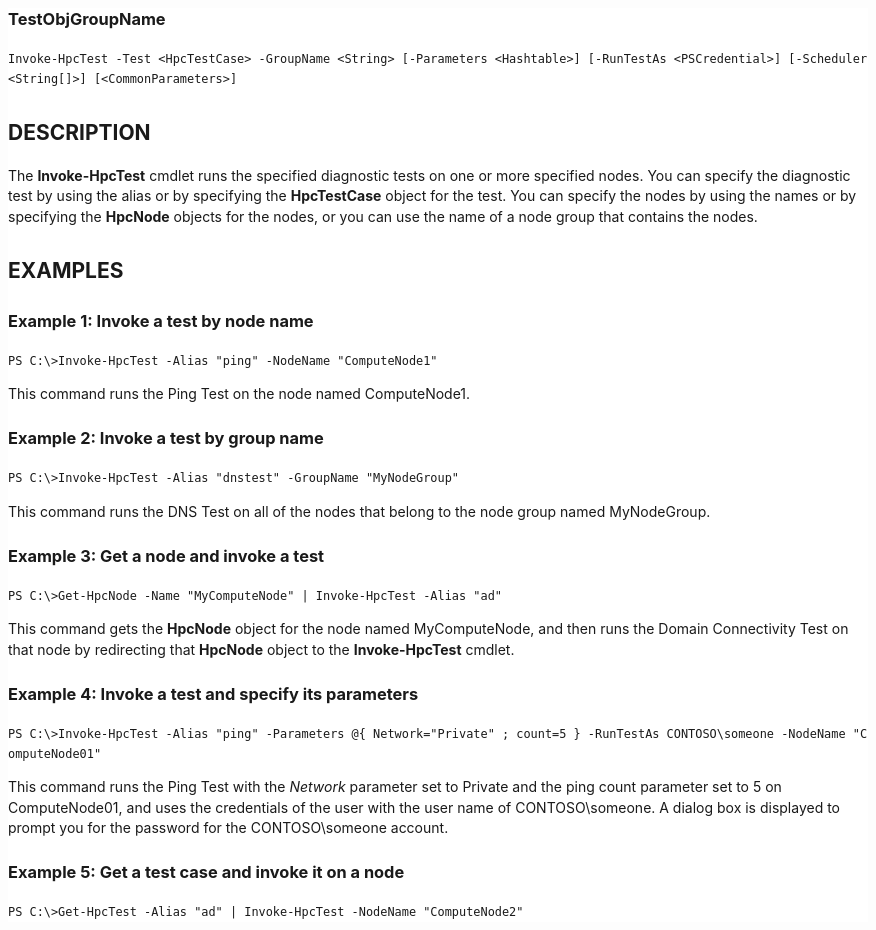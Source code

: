 ### TestObjGroupName
```
Invoke-HpcTest -Test <HpcTestCase> -GroupName <String> [-Parameters <Hashtable>] [-RunTestAs <PSCredential>] [-Scheduler <String[]>] [<CommonParameters>]
```

## DESCRIPTION
The **Invoke-HpcTest** cmdlet runs the specified diagnostic tests on one or more specified nodes.
You can specify the diagnostic test by using the alias or by specifying the **HpcTestCase** object for the test.
You can specify the nodes by using the names or by specifying the **HpcNode** objects for the nodes, or you can use the name of a node group that contains the nodes.

## EXAMPLES

### Example 1: Invoke a test by node name
```
PS C:\>Invoke-HpcTest -Alias "ping" -NodeName "ComputeNode1"
```

This command runs the Ping Test on the node named ComputeNode1.

### Example 2: Invoke a test by group name
```
PS C:\>Invoke-HpcTest -Alias "dnstest" -GroupName "MyNodeGroup"
```

This command runs the DNS Test on all of the nodes that belong to the node group named MyNodeGroup.

### Example 3: Get a node and invoke a test
```
PS C:\>Get-HpcNode -Name "MyComputeNode" | Invoke-HpcTest -Alias "ad"
```

This command gets the **HpcNode** object for the node named MyComputeNode, and then runs the Domain Connectivity Test on that node by redirecting that **HpcNode** object to the **Invoke-HpcTest** cmdlet.

### Example 4: Invoke a test and specify its parameters
```
PS C:\>Invoke-HpcTest -Alias "ping" -Parameters @{ Network="Private" ; count=5 } -RunTestAs CONTOSO\someone -NodeName "ComputeNode01"
```

This command runs the Ping Test with the *Network* parameter set to Private and the ping count parameter set to 5 on ComputeNode01, and uses the credentials of the user with the user name of CONTOSO\someone.
A dialog box is displayed to prompt you for the password for the CONTOSO\someone account.

### Example 5: Get a test case and invoke it on a node
```
PS C:\>Get-HpcTest -Alias "ad" | Invoke-HpcTest -NodeName "ComputeNode2"
```
